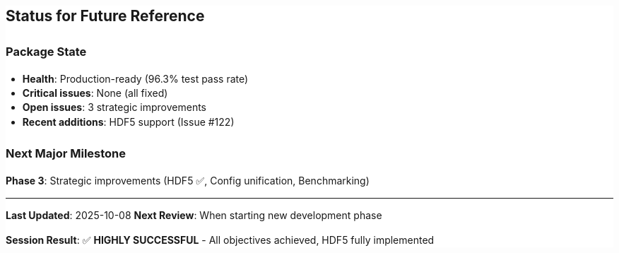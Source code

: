 
## Status for Future Reference

### Package State
- **Health**: Production-ready (96.3% test pass rate)
- **Critical issues**: None (all fixed)
- **Open issues**: 3 strategic improvements
- **Recent additions**: HDF5 support (Issue #122)

### Next Major Milestone
**Phase 3**: Strategic improvements (HDF5 ✅, Config unification, Benchmarking)

---

**Last Updated**: 2025-10-08
**Next Review**: When starting new development phase

**Session Result**: ✅ **HIGHLY SUCCESSFUL** - All objectives achieved, HDF5 fully implemented
